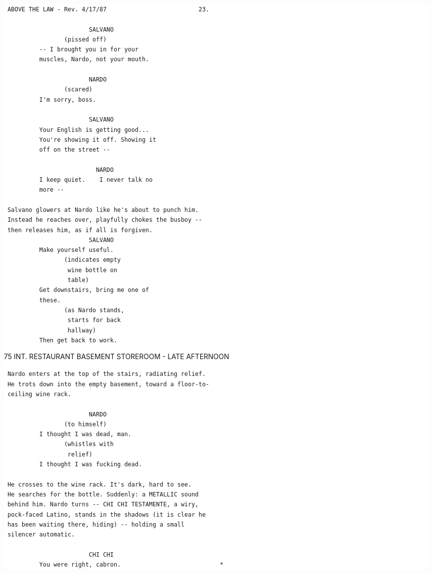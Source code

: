      ABOVE THE LAW - Rev. 4/17/87                          23.

                            SALVANO
                     (pissed off)
              -- I brought you in for your
              muscles, Nardo, not your mouth.

                            NARDO
                     (scared)
              I'm sorry, boss.

                            SALVANO
              Your English is getting good...
              You're showing it off. Showing it
              off on the street --

                              NARDO
              I keep quiet.    I never talk no
              more --

     Salvano glowers at Nardo like he's about to punch him.
     Instead he reaches over, playfully chokes the busboy --
     then releases him, as if all is forgiven.
                            SALVANO
              Make yourself useful.
                     (indicates empty
                      wine bottle on
                      table)
              Get downstairs, bring me one of
              these.
                     (as Nardo stands,
                      starts for back
                      hallway)
              Then get back to work.
75   INT. RESTAURANT BASEMENT STOREROOM - LATE AFTERNOON

     Nardo enters at the top of the stairs, radiating relief.
     He trots down into the empty basement, toward a floor-to-
     ceiling wine rack.

                            NARDO
                     (to himself)
              I thought I was dead, man.
                     (whistles with
                      relief)
              I thought I was fucking dead.

     He crosses to the wine rack. It's dark, hard to see.
     He searches for the bottle. Suddenly: a METALLIC sound
     behind him. Nardo turns -- CHI CHI TESTAMENTE, a wiry,
     pock-faced Latino, stands in the shadows (it is clear he
     has been waiting there, hiding) -- holding a small
     silencer automatic.

                            CHI CHI
              You were right, cabron.                            *
